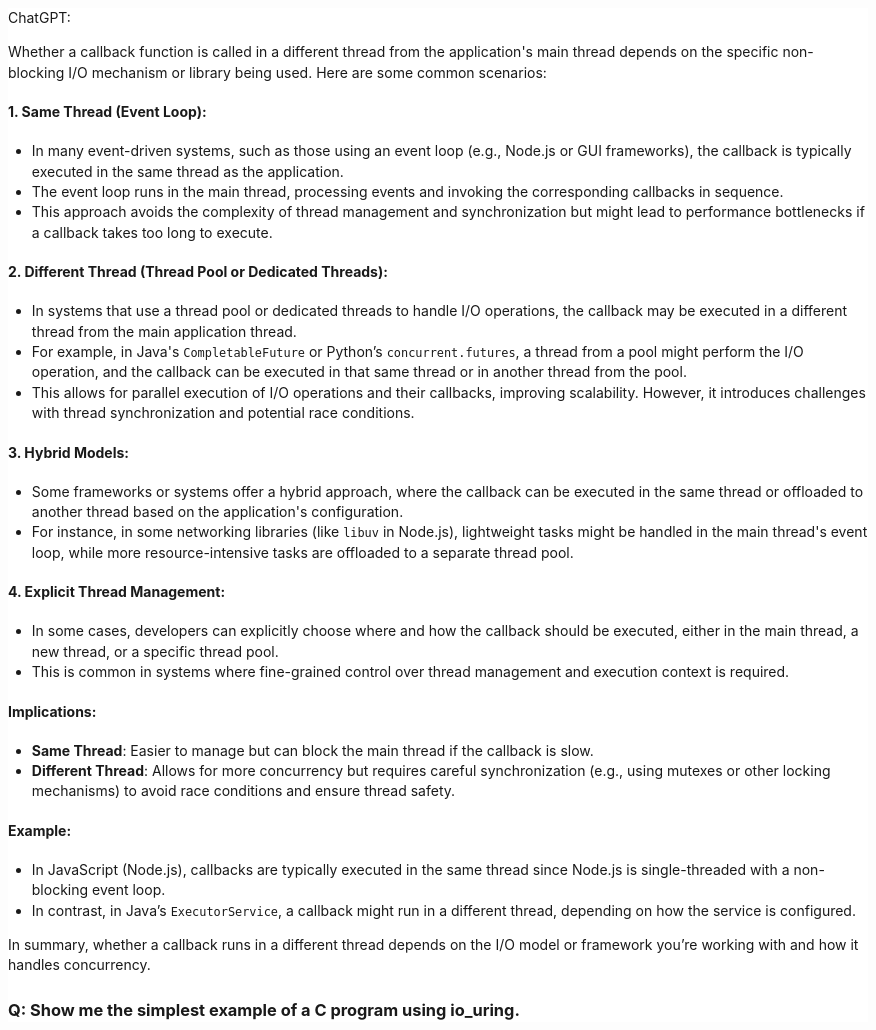 ChatGPT:

Whether a callback function is called in a different thread from the application's main thread depends on the specific non-blocking I/O mechanism or library being used. Here are some common scenarios:

#### 1. **Same Thread (Event Loop)**:
   - In many event-driven systems, such as those using an event loop (e.g., Node.js or GUI frameworks), the callback is typically executed in the same thread as the application.
   - The event loop runs in the main thread, processing events and invoking the corresponding callbacks in sequence.
   - This approach avoids the complexity of thread management and synchronization but might lead to performance bottlenecks if a callback takes too long to execute.

#### 2. **Different Thread (Thread Pool or Dedicated Threads)**:
   - In systems that use a thread pool or dedicated threads to handle I/O operations, the callback may be executed in a different thread from the main application thread.
   - For example, in Java's `CompletableFuture` or Python’s `concurrent.futures`, a thread from a pool might perform the I/O operation, and the callback can be executed in that same thread or in another thread from the pool.
   - This allows for parallel execution of I/O operations and their callbacks, improving scalability. However, it introduces challenges with thread synchronization and potential race conditions.

#### 3. **Hybrid Models**:
   - Some frameworks or systems offer a hybrid approach, where the callback can be executed in the same thread or offloaded to another thread based on the application's configuration.
   - For instance, in some networking libraries (like `libuv` in Node.js), lightweight tasks might be handled in the main thread's event loop, while more resource-intensive tasks are offloaded to a separate thread pool.

#### 4. **Explicit Thread Management**:
   - In some cases, developers can explicitly choose where and how the callback should be executed, either in the main thread, a new thread, or a specific thread pool.
   - This is common in systems where fine-grained control over thread management and execution context is required.

#### **Implications**:
   - **Same Thread**: Easier to manage but can block the main thread if the callback is slow.
   - **Different Thread**: Allows for more concurrency but requires careful synchronization (e.g., using mutexes or other locking mechanisms) to avoid race conditions and ensure thread safety.
  
#### **Example**:
   - In JavaScript (Node.js), callbacks are typically executed in the same thread since Node.js is single-threaded with a non-blocking event loop.
   - In contrast, in Java’s `ExecutorService`, a callback might run in a different thread, depending on how the service is configured.

In summary, whether a callback runs in a different thread depends on the I/O model or framework you’re working with and how it handles concurrency.

### Q: Show me the simplest example of a C program using io_uring.
